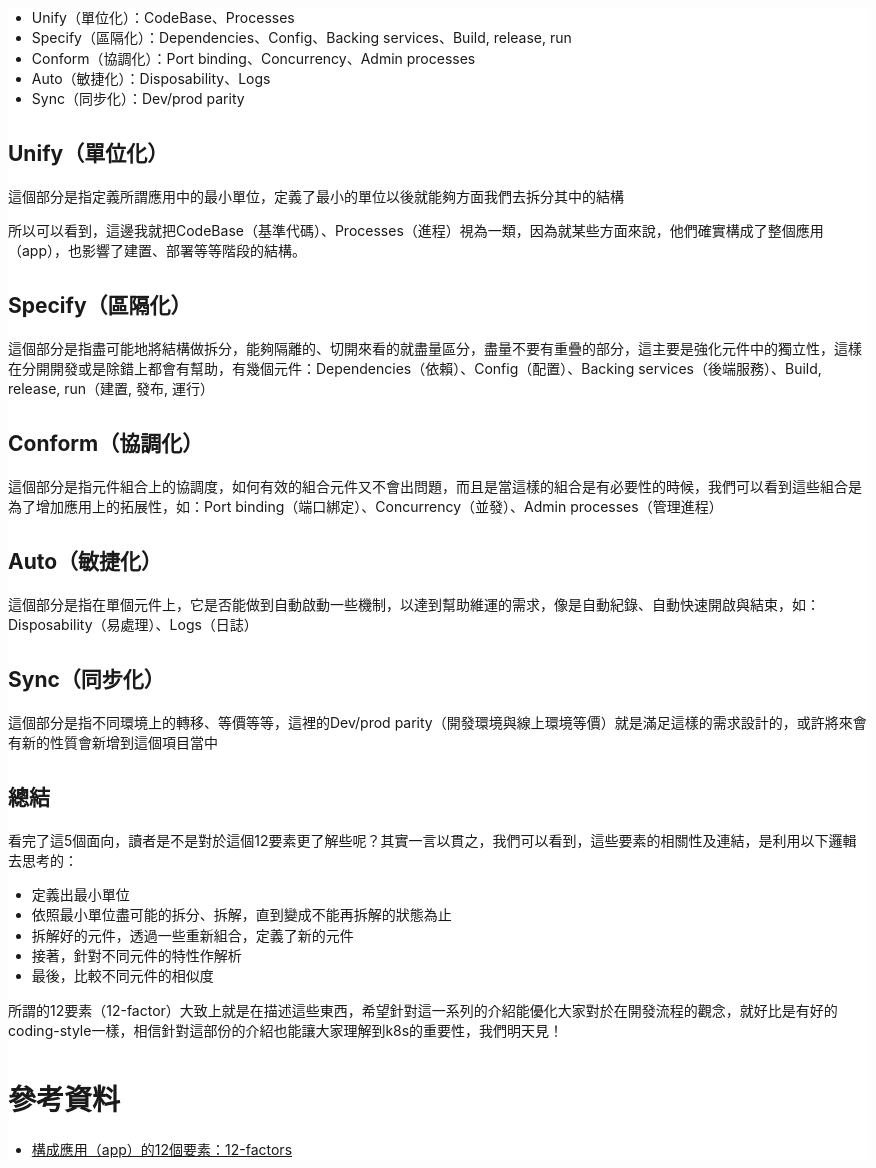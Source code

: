 - Unify（單位化）：CodeBase、Processes
- Specify（區隔化）：Dependencies、Config、Backing services、Build, release, run
- Conform（協調化）：Port binding、Concurrency、Admin processes
- Auto（敏捷化）：Disposability、Logs
- Sync（同步化）：Dev/prod parity

## Unify（單位化）

這個部分是指定義所謂應用中的最小單位，定義了最小的單位以後就能夠方面我們去拆分其中的結構

所以可以看到，這邊我就把CodeBase（基準代碼）、Processes（進程）視為一類，因為就某些方面來說，他們確實構成了整個應用（app），也影響了建置、部署等等階段的結構。

## Specify（區隔化）

這個部分是指盡可能地將結構做拆分，能夠隔離的、切開來看的就盡量區分，盡量不要有重疊的部分，這主要是強化元件中的獨立性，這樣在分開開發或是除錯上都會有幫助，有幾個元件：Dependencies（依賴）、Config（配置）、Backing services（後端服務）、Build, release, run（建置, 發布, 運行）

## Conform（協調化）

這個部分是指元件組合上的協調度，如何有效的組合元件又不會出問題，而且是當這樣的組合是有必要性的時候，我們可以看到這些組合是為了增加應用上的拓展性，如：Port binding（端口綁定）、Concurrency（並發）、Admin processes（管理進程）

## Auto（敏捷化）

這個部分是指在單個元件上，它是否能做到自動啟動一些機制，以達到幫助維運的需求，像是自動紀錄、自動快速開啟與結束，如：Disposability（易處理）、Logs（日誌）

## Sync（同步化）

這個部分是指不同環境上的轉移、等價等等，這裡的Dev/prod parity（開發環境與線上環境等價）就是滿足這樣的需求設計的，或許將來會有新的性質會新增到這個項目當中

## 總結

看完了這5個面向，讀者是不是對於這個12要素更了解些呢？其實一言以貫之，我們可以看到，這些要素的相關性及連結，是利用以下邏輯去思考的：

- 定義出最小單位
- 依照最小單位盡可能的拆分、拆解，直到變成不能再拆解的狀態為止
- 拆解好的元件，透過一些重新組合，定義了新的元件
- 接著，針對不同元件的特性作解析
- 最後，比較不同元件的相似度

所謂的12要素（12-factor）大致上就是在描述這些東西，希望針對這一系列的介紹能優化大家對於在開發流程的觀念，就好比是有好的coding-style一樣，相信針對這部份的介紹也能讓大家理解到k8s的重要性，我們明天見！

# 參考資料

- [構成應用（app）的12個要素：12-factors](https://12factor.net)
